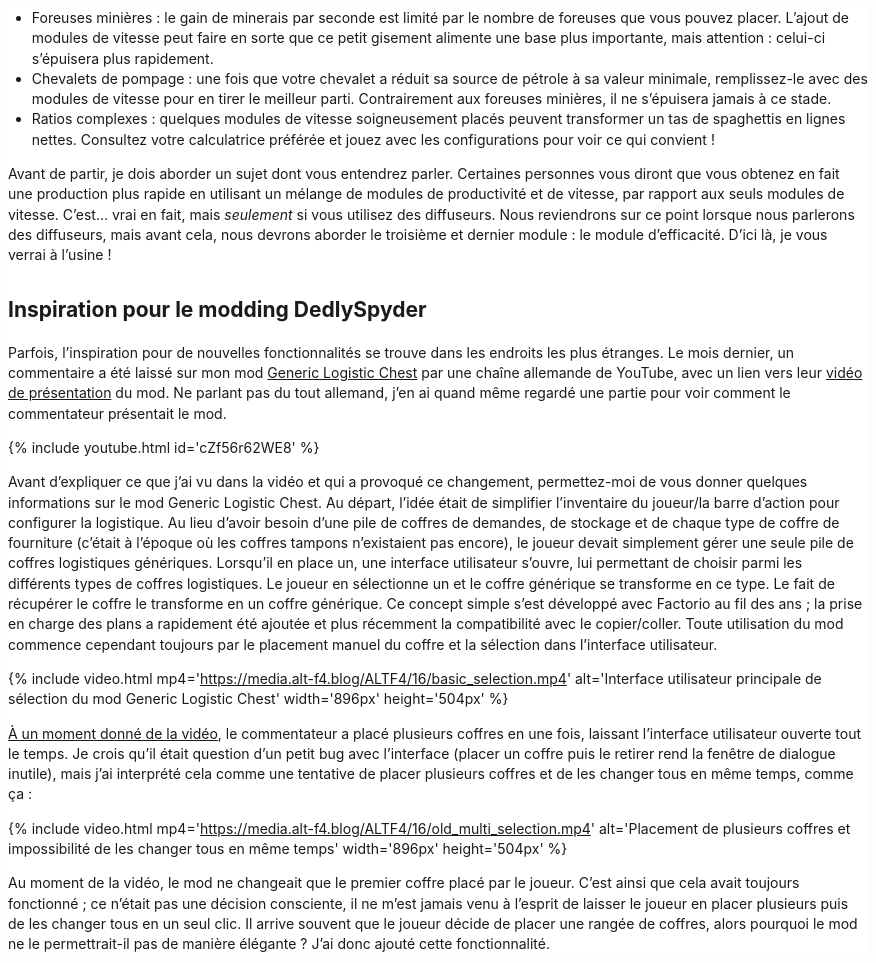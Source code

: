 * Foreuses minières : le gain de minerais par seconde est limité par le nombre de foreuses que vous pouvez placer. L’ajout de modules de vitesse peut faire en sorte que ce petit gisement alimente une base plus importante, mais attention : celui-ci s’épuisera plus rapidement.
* Chevalets de pompage : une fois que votre chevalet a réduit sa source de pétrole à sa valeur minimale, remplissez-le avec des modules de vitesse pour en tirer le meilleur parti. Contrairement aux foreuses minières, il ne s’épuisera jamais à ce stade.
* Ratios complexes : quelques modules de vitesse soigneusement placés peuvent transformer un tas de spaghettis en lignes nettes. Consultez votre calculatrice préférée et jouez avec les configurations pour voir ce qui convient !

Avant de partir, je dois aborder un sujet dont vous entendrez parler. Certaines personnes vous diront que vous obtenez en fait une production plus rapide en utilisant un mélange de modules de productivité et de vitesse, par rapport aux seuls modules de vitesse. C’est… vrai en fait, mais *seulement* si vous utilisez des diffuseurs. Nous reviendrons sur ce point lorsque nous parlerons des diffuseurs, mais avant cela, nous devrons aborder le troisième et dernier module : le module d’efficacité. D’ici là, je vous verrai à l’usine !

## Inspiration pour le modding <author>DedlySpyder</author>

Parfois, l’inspiration pour de nouvelles fonctionnalités se trouve dans les endroits les plus étranges. Le mois dernier, un commentaire a été laissé sur mon mod [Generic Logistic Chest](https://mods.factorio.com/mod/Generic_Logistic_Chest) par une chaîne allemande de YouTube, avec un lien vers leur [vidéo de présentation](https://youtu.be/cZf56r62WE8) du mod. Ne parlant pas du tout allemand, j’en ai quand même regardé une partie pour voir comment le commentateur présentait le mod.

{% include youtube.html id='cZf56r62WE8' %}

Avant d’expliquer ce que j’ai vu dans la vidéo et qui a provoqué ce changement, permettez-moi de vous donner quelques informations sur le mod Generic Logistic Chest. Au départ, l’idée était de simplifier l’inventaire du joueur/la barre d’action pour configurer la logistique. Au lieu d’avoir besoin d’une pile de coffres de demandes, de stockage et de chaque type de coffre de fourniture (c’était à l’époque où les coffres tampons n’existaient pas encore), le joueur devait simplement gérer une seule pile de coffres logistiques génériques. Lorsqu’il en place un, une interface utilisateur s’ouvre, lui permettant de choisir parmi les différents types de coffres logistiques. Le joueur en sélectionne un et le coffre générique se transforme en ce type. Le fait de récupérer le coffre le transforme en un coffre générique. Ce concept simple s’est développé avec Factorio au fil des ans ; la prise en charge des plans a rapidement été ajoutée et plus récemment la compatibilité avec le copier/coller. Toute utilisation du mod commence cependant toujours par le placement manuel du coffre et la sélection dans l’interface utilisateur.

{% include video.html mp4='https://media.alt-f4.blog/ALTF4/16/basic_selection.mp4' alt='Interface utilisateur principale de sélection du mod Generic Logistic Chest' width='896px' height='504px' %}

[À un moment donné de la vidéo](https://youtu.be/cZf56r62WE8?t=575), le commentateur a placé plusieurs coffres en une fois, laissant l’interface utilisateur ouverte tout le temps. Je crois qu’il était question d’un petit bug avec l’interface (placer un coffre puis le retirer rend la fenêtre de dialogue inutile), mais j’ai interprété cela comme une tentative de placer plusieurs coffres et de les changer tous en même temps, comme ça :

{% include video.html mp4='https://media.alt-f4.blog/ALTF4/16/old_multi_selection.mp4' alt='Placement de plusieurs coffres et impossibilité de les changer tous en même temps' width='896px' height='504px' %}

Au moment de la vidéo, le mod ne changeait que le premier coffre placé par le joueur. C’est ainsi que cela avait toujours fonctionné ; ce n’était pas une décision consciente, il ne m’est jamais venu à l’esprit de laisser le joueur en placer plusieurs puis de les changer tous en un seul clic. Il arrive souvent que le joueur décide de placer une rangée de coffres, alors pourquoi le mod ne le permettrait-il pas de manière élégante ? J’ai donc ajouté cette fonctionnalité.
